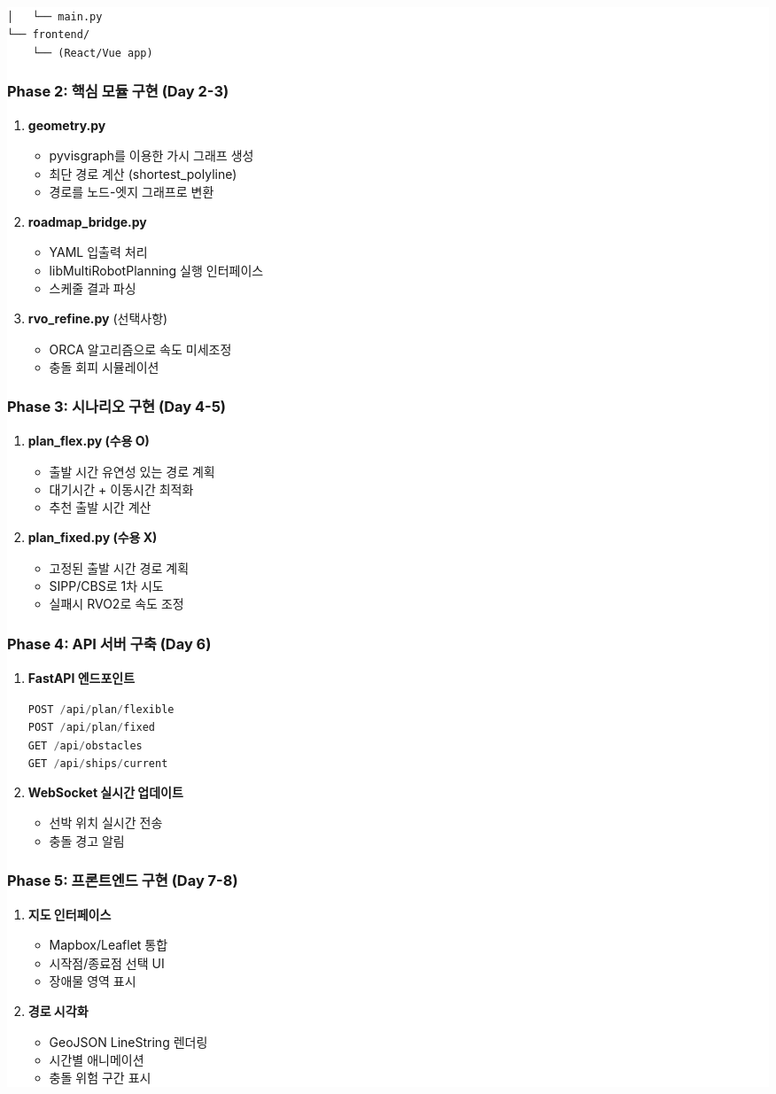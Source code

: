    ```
   │   └── main.py
   └── frontend/
       └── (React/Vue app)
   ```

### Phase 2: 핵심 모듈 구현 (Day 2-3)
1. **geometry.py**
   - pyvisgraph를 이용한 가시 그래프 생성
   - 최단 경로 계산 (shortest_polyline)
   - 경로를 노드-엣지 그래프로 변환

2. **roadmap_bridge.py**
   - YAML 입출력 처리
   - libMultiRobotPlanning 실행 인터페이스
   - 스케줄 결과 파싱

3. **rvo_refine.py** (선택사항)
   - ORCA 알고리즘으로 속도 미세조정
   - 충돌 회피 시뮬레이션

### Phase 3: 시나리오 구현 (Day 4-5)
1. **plan_flex.py (수용 O)**
   - 출발 시간 유연성 있는 경로 계획
   - 대기시간 + 이동시간 최적화
   - 추천 출발 시간 계산

2. **plan_fixed.py (수용 X)**
   - 고정된 출발 시간 경로 계획
   - SIPP/CBS로 1차 시도
   - 실패시 RVO2로 속도 조정

### Phase 4: API 서버 구축 (Day 6)
1. **FastAPI 엔드포인트**
   ```python
   POST /api/plan/flexible
   POST /api/plan/fixed
   GET /api/obstacles
   GET /api/ships/current
   ```

2. **WebSocket 실시간 업데이트**
   - 선박 위치 실시간 전송
   - 충돌 경고 알림

### Phase 5: 프론트엔드 구현 (Day 7-8)
1. **지도 인터페이스**
   - Mapbox/Leaflet 통합
   - 시작점/종료점 선택 UI
   - 장애물 영역 표시

2. **경로 시각화**
   - GeoJSON LineString 렌더링
   - 시간별 애니메이션
   - 충돌 위험 구간 표시
